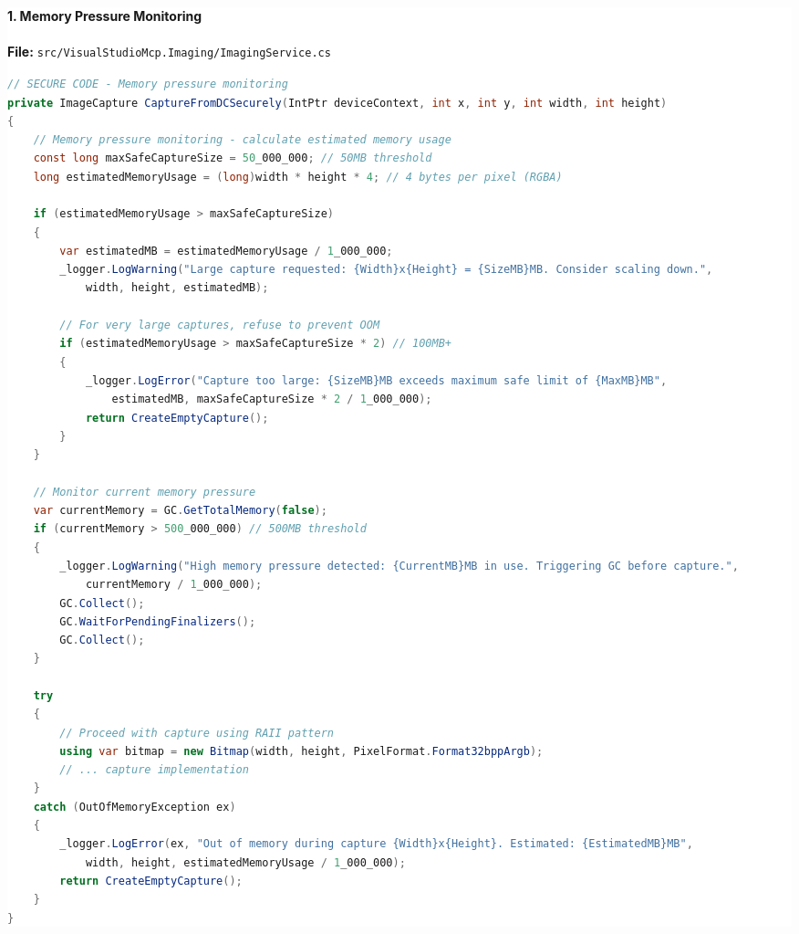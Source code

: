 #### 1. Memory Pressure Monitoring
**File:** `src/VisualStudioMcp.Imaging/ImagingService.cs`

```csharp
// SECURE CODE - Memory pressure monitoring
private ImageCapture CaptureFromDCSecurely(IntPtr deviceContext, int x, int y, int width, int height)
{
    // Memory pressure monitoring - calculate estimated memory usage
    const long maxSafeCaptureSize = 50_000_000; // 50MB threshold
    long estimatedMemoryUsage = (long)width * height * 4; // 4 bytes per pixel (RGBA)
    
    if (estimatedMemoryUsage > maxSafeCaptureSize)
    {
        var estimatedMB = estimatedMemoryUsage / 1_000_000;
        _logger.LogWarning("Large capture requested: {Width}x{Height} = {SizeMB}MB. Consider scaling down.", 
            width, height, estimatedMB);
        
        // For very large captures, refuse to prevent OOM
        if (estimatedMemoryUsage > maxSafeCaptureSize * 2) // 100MB+
        {
            _logger.LogError("Capture too large: {SizeMB}MB exceeds maximum safe limit of {MaxMB}MB", 
                estimatedMB, maxSafeCaptureSize * 2 / 1_000_000);
            return CreateEmptyCapture();
        }
    }
    
    // Monitor current memory pressure
    var currentMemory = GC.GetTotalMemory(false);
    if (currentMemory > 500_000_000) // 500MB threshold
    {
        _logger.LogWarning("High memory pressure detected: {CurrentMB}MB in use. Triggering GC before capture.",
            currentMemory / 1_000_000);
        GC.Collect();
        GC.WaitForPendingFinalizers();
        GC.Collect();
    }
    
    try
    {
        // Proceed with capture using RAII pattern
        using var bitmap = new Bitmap(width, height, PixelFormat.Format32bppArgb);
        // ... capture implementation
    }
    catch (OutOfMemoryException ex)
    {
        _logger.LogError(ex, "Out of memory during capture {Width}x{Height}. Estimated: {EstimatedMB}MB", 
            width, height, estimatedMemoryUsage / 1_000_000);
        return CreateEmptyCapture();
    }
}
```
